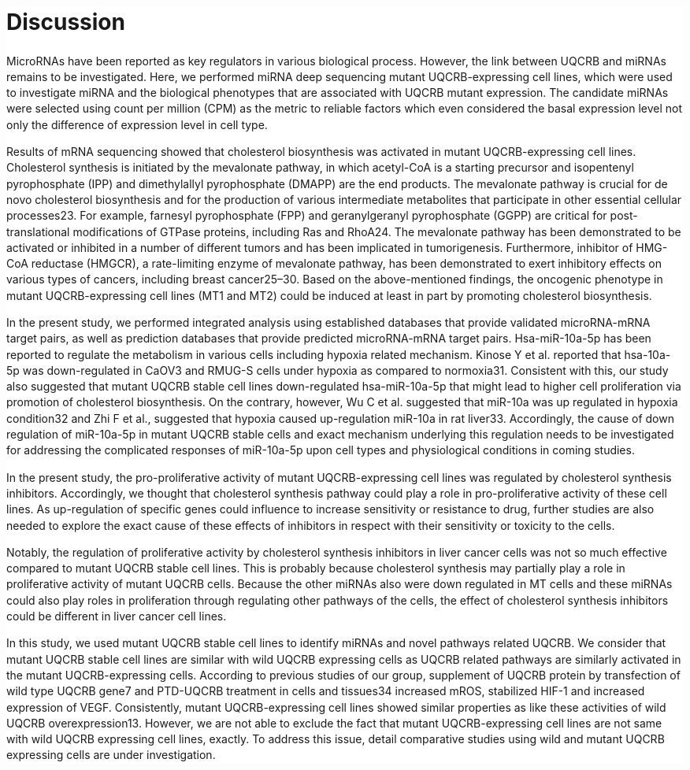 # Discussion

MicroRNAs have been reported as key regulators in various biological process. However, the link between UQCRB and miRNAs remains to be investigated. Here, we performed miRNA deep sequencing mutant UQCRB-expressing cell lines, which were used to investigate miRNA and the biological phenotypes that are associated with UQCRB mutant expression. The candidate miRNAs were selected using count per million (CPM) as the metric to reliable factors which even considered the basal expression level not only the difference of expression level in cell type.

Results of mRNA sequencing showed that cholesterol biosynthesis was activated in mutant UQCRB-expressing cell lines. Cholesterol synthesis is initiated by the mevalonate pathway, in which acetyl-CoA is a starting precursor and isopentenyl pyrophosphate (IPP) and dimethylallyl pyrophosphate (DMAPP) are the end products. The mevalonate pathway is crucial for de novo cholesterol biosynthesis and for the production of various intermediate metabolites that participate in other essential cellular processes23. For example, farnesyl pyrophosphate (FPP) and geranylgeranyl pyrophosphate (GGPP) are critical for post-translational modifications of GTPase proteins, including Ras and RhoA24. The mevalonate pathway has been demonstrated to be activated or inhibited in a number of different tumors and has been implicated in tumorigenesis. Furthermore, inhibitor of HMG-CoA reductase (HMGCR), a rate-limiting enzyme of mevalonate pathway, has been demonstrated to exert inhibitory effects on various types of cancers, including breast cancer25–30. Based on the above-mentioned findings, the oncogenic phenotype in mutant UQCRB-expressing cell lines (MT1 and MT2) could be induced at least in part by promoting cholesterol biosynthesis.

In the present study, we performed integrated analysis using established databases that provide validated microRNA-mRNA target pairs, as well as prediction databases that provide predicted microRNA-mRNA target pairs. Hsa-miR-10a-5p has been reported to regulate the metabolism in various cells including hypoxia related mechanism. Kinose Y et al. reported that hsa-10a-5p was down-regulated in CaOV3 and RMUG-S cells under hypoxia as compared to normoxia31. Consistent with this, our study also suggested that mutant UQCRB stable cell lines down-regulated hsa-miR-10a-5p that might lead to higher cell proliferation via promotion of cholesterol biosynthesis. On the contrary, however, Wu C et al. suggested that miR-10a was up regulated in hypoxia condition32 and Zhi F et al., suggested that hypoxia caused up-regulation miR-10a in rat liver33. Accordingly, the cause of down regulation of miR-10a-5p in mutant UQCRB stable cells and exact mechanism underlying this regulation needs to be investigated for addressing the complicated responses of miR-10a-5p upon cell types and physiological conditions in coming studies.

In the present study, the pro-proliferative activity of mutant UQCRB-expressing cell lines was regulated by cholesterol synthesis inhibitors. Accordingly, we thought that cholesterol synthesis pathway could play a role in pro-proliferative activity of these cell lines. As up-regulation of specific genes could influence to increase sensitivity or resistance to drug, further studies are also needed to explore the exact cause of these effects of inhibitors in respect with their sensitivity or toxicity to the cells.

Notably, the regulation of proliferative activity by cholesterol synthesis inhibitors in liver cancer cells was not so much effective compared to mutant UQCRB stable cell lines. This is probably because cholesterol synthesis may partially play a role in proliferative activity of mutant UQCRB cells. Because the other miRNAs also were down regulated in MT cells and these miRNAs could also play roles in proliferation through regulating other pathways of the cells, the effect of cholesterol synthesis inhibitors could be different in liver cancer cell lines.

In this study, we used mutant UQCRB stable cell lines to identify miRNAs and novel pathways related UQCRB. We consider that mutant UQCRB stable cell lines are similar with wild UQCRB expressing cells as UQCRB related pathways are similarly activated in the mutant UQCRB-expressing cells. According to previous studies of our group, supplement of UQCRB protein by transfection of wild type UQCRB gene7 and PTD-UQCRB treatment in cells and tissues34 increased mROS, stabilized HIF-1 and increased expression of VEGF. Consistently, mutant UQCRB-expressing cell lines showed similar properties as like these activities of wild UQCRB overexpression13. However, we are not able to exclude the fact that mutant UQCRB-expressing cell lines are not same with wild UQCRB expressing cell lines, exactly. To address this issue, detail comparative studies using wild and mutant UQCRB expressing cells are under investigation.
